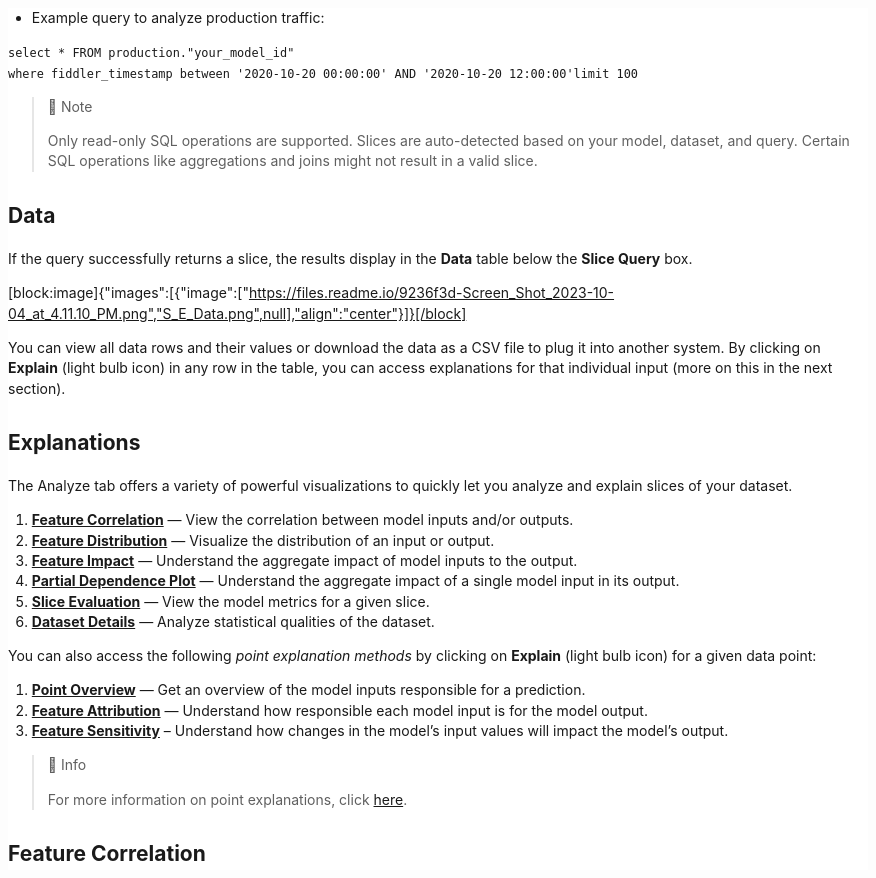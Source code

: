 - Example query to analyze production traffic:

```
select * FROM production."your_model_id"
where fiddler_timestamp between '2020-10-20 00:00:00' AND '2020-10-20 12:00:00'limit 100
```

> 🚧 Note
> 
> Only read-only SQL operations are supported. Slices are auto-detected based on your model, dataset, and query. Certain SQL operations like aggregations and joins might not result in a valid slice.

## Data

If the query successfully returns a slice, the results display in the **Data** table below the **Slice Query** box.

[block:image]{"images":[{"image":["https://files.readme.io/9236f3d-Screen_Shot_2023-10-04_at_4.11.10_PM.png","S_E_Data.png",null],"align":"center"}]}[/block]

You can view all data rows and their values or download the data as a CSV file to plug it into another system. By clicking on **Explain** (light bulb icon) in any row in the table, you can access explanations for that individual input (more on this in the next section).

## Explanations

The Analyze tab offers a variety of powerful visualizations to quickly let you analyze and explain slices of your dataset.

1. [**Feature Correlation**](#feature-correlation) — View the correlation between model inputs and/or outputs.
2. [**Feature Distribution**](#feature-distribution) — Visualize the distribution of an input or output.
3. [**Feature Impact**](#feature-impact) — Understand the aggregate impact of model inputs to the output.
4. [**Partial Dependence Plot**](#partial-dependence-plot-pdp) — Understand the aggregate impact of a single model input in its output.
5. [**Slice Evaluation**](#slice-evaluation) — View the model metrics for a given slice.
6. [**Dataset Details**](#dataset-details) — Analyze statistical qualities of the dataset.

You can also access the following _point explanation methods_ by clicking on **Explain** (light bulb icon) for a given data point:

1. [**Point Overview**](#point-overview) — Get an overview of the model inputs responsible for a prediction.
2. [**Feature Attribution**](#feature-attribution) — Understand how responsible each model input is for the model output.
3. [**Feature Sensitivity**](#feature-sensitivity) – Understand how changes in the model’s input values will impact the model’s output.

> 📘 Info
> 
> For more information on point explanations, click [here](doc:point-explainability).

## Feature Correlation
